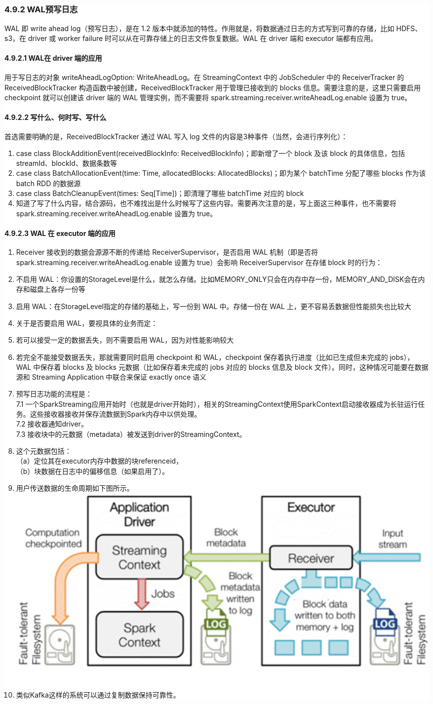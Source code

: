 
### 4.9.2	WAL预写日志
WAL 即 write ahead log（预写日志），是在 1.2 版本中就添加的特性。作用就是，将数据通过日志的方式写到可靠的存储，比如 HDFS、s3，在 driver 或 worker failure 时可以从在可靠存储上的日志文件恢复数据。WAL 在 driver 端和 executor 端都有应用。

#### 4.9.2.1 WAL在 driver 端的应用

用于写日志的对象 writeAheadLogOption: WriteAheadLog。在 StreamingContext 中的 JobScheduler 中的 ReceiverTracker 的 ReceivedBlockTracker 构造函数中被创建，ReceivedBlockTracker 用于管理已接收到的 blocks 信息。需要注意的是，这里只需要启用 checkpoint 就可以创建该 driver 端的 WAL 管理实例，而不需要将 spark.streaming.receiver.writeAheadLog.enable 设置为 true。

#### 4.9.2.2 写什么、何时写、写什么

首选需要明确的是，ReceivedBlockTracker 通过 WAL 写入 log 文件的内容是3种事件（当然，会进行序列化）：

1. case class BlockAdditionEvent(receivedBlockInfo: ReceivedBlockInfo)；即新增了一个 block 及该 block 的具体信息，包括 streamId、blockId、数据条数等
2. case class BatchAllocationEvent(time: Time, allocatedBlocks: AllocatedBlocks)；即为某个 batchTime 分配了哪些 blocks 作为该 batch RDD 的数据源
3. case class BatchCleanupEvent(times: Seq\[Time])；即清理了哪些 batchTime 对应的 block
4. 知道了写了什么内容，结合源码，也不难找出是什么时候写了这些内容。需要再次注意的是，写上面这三种事件，也不需要将 spark.streaming.receiver.writeAheadLog.enable 设置为 true。

#### 4.9.2.3 WAL 在 executor 端的应用
1. Receiver 接收到的数据会源源不断的传递给 ReceiverSupervisor，是否启用 WAL 机制（即是否将 spark.streaming.receiver.writeAheadLog.enable 设置为 true）会影响 ReceiverSupervisor 在存储 block 时的行为：
2. 不启用 WAL：你设置的StorageLevel是什么，就怎么存储。比如MEMORY_ONLY只会在内存中存一份，MEMORY_AND_DISK会在内存和磁盘上各存一份等
3. 启用 WAL：在StorageLevel指定的存储的基础上，写一份到 WAL 中。存储一份在 WAL 上，更不容易丢数据但性能损失也比较大
4. 关于是否要启用 WAL，要视具体的业务而定：
5. 若可以接受一定的数据丢失，则不需要启用 WAL，因为对性能影响较大
6. 若完全不能接受数据丢失，那就需要同时启用 checkpoint 和 WAL，checkpoint 保存着执行进度（比如已生成但未完成的 jobs），WAL 中保存着 blocks 及 blocks 元数据（比如保存着未完成的 jobs 对应的 blocks 信息及 block 文件）。同时，这种情况可能要在数据源和 Streaming Application 中联合来保证 exactly once 语义
7. 预写日志功能的流程是：  
    7.1 一个SparkStreaming应用开始时（也就是driver开始时），相关的StreamingContext使用SparkContext启动接收器成为长驻运行任务。这些接收器接收并保存流数据到Spark内存中以供处理。  
    7.2 接收器通知driver。  
    7.3 接收块中的元数据（metadata）被发送到driver的StreamingContext。  
    
8. 这个元数据包括：  
 （a）定位其在executor内存中数据的块referenceid，  
 （b）块数据在日志中的偏移信息（如果启用了）。  
 
9. 用户传送数据的生命周期如下图所示。
    ![img](./images/spark-streaming-29.png) 
10. 类似Kafka这样的系统可以通过复制数据保持可靠性。
